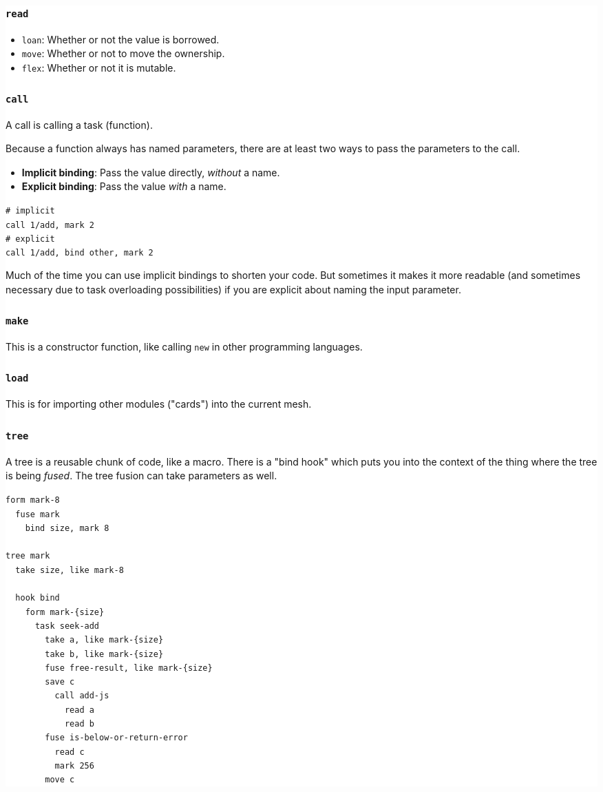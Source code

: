 ### `read`

- `loan`: Whether or not the value is borrowed.
- `move`: Whether or not to move the ownership.
- `flex`: Whether or not it is mutable.

### `call`

A call is calling a task (function).

Because a function always has named parameters, there are at least two
ways to pass the parameters to the call.

- **Implicit binding**: Pass the value directly, _without_ a name.
- **Explicit binding**: Pass the value _with_ a name.

```
# implicit
call 1/add, mark 2
# explicit
call 1/add, bind other, mark 2
```

Much of the time you can use implicit bindings to shorten your code. But
sometimes it makes it more readable (and sometimes necessary due to task
overloading possibilities) if you are explicit about naming the input
parameter.

### `make`

This is a constructor function, like calling `new` in other programming
languages.

### `load`

This is for importing other modules ("cards") into the current mesh.

### `tree`

A tree is a reusable chunk of code, like a macro. There is a "bind hook"
which puts you into the context of the thing where the tree is being
_fused_. The tree fusion can take parameters as well.

```
form mark-8
  fuse mark
    bind size, mark 8

tree mark
  take size, like mark-8

  hook bind
    form mark-{size}
      task seek-add
        take a, like mark-{size}
        take b, like mark-{size}
        fuse free-result, like mark-{size}
        save c
          call add-js
            read a
            read b
        fuse is-below-or-return-error
          read c
          mark 256
        move c
```
